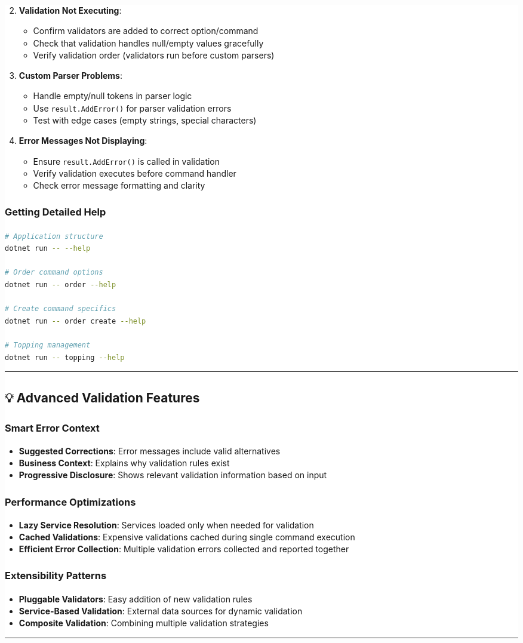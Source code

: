 2. **Validation Not Executing**:
   - Confirm validators are added to correct option/command
   - Check that validation handles null/empty values gracefully
   - Verify validation order (validators run before custom parsers)

3. **Custom Parser Problems**:
   - Handle empty/null tokens in parser logic
   - Use `result.AddError()` for parser validation errors
   - Test with edge cases (empty strings, special characters)

4. **Error Messages Not Displaying**:
   - Ensure `result.AddError()` is called in validation
   - Verify validation executes before command handler
   - Check error message formatting and clarity

### Getting Detailed Help

```bash
# Application structure
dotnet run -- --help

# Order command options  
dotnet run -- order --help

# Create command specifics
dotnet run -- order create --help

# Topping management
dotnet run -- topping --help
```

---

## 💡 Advanced Validation Features

### Smart Error Context

- **Suggested Corrections**: Error messages include valid alternatives
- **Business Context**: Explains why validation rules exist
- **Progressive Disclosure**: Shows relevant validation information based on input

### Performance Optimizations

- **Lazy Service Resolution**: Services loaded only when needed for validation
- **Cached Validations**: Expensive validations cached during single command execution  
- **Efficient Error Collection**: Multiple validation errors collected and reported together

### Extensibility Patterns

- **Pluggable Validators**: Easy addition of new validation rules
- **Service-Based Validation**: External data sources for dynamic validation
- **Composite Validation**: Combining multiple validation strategies

---